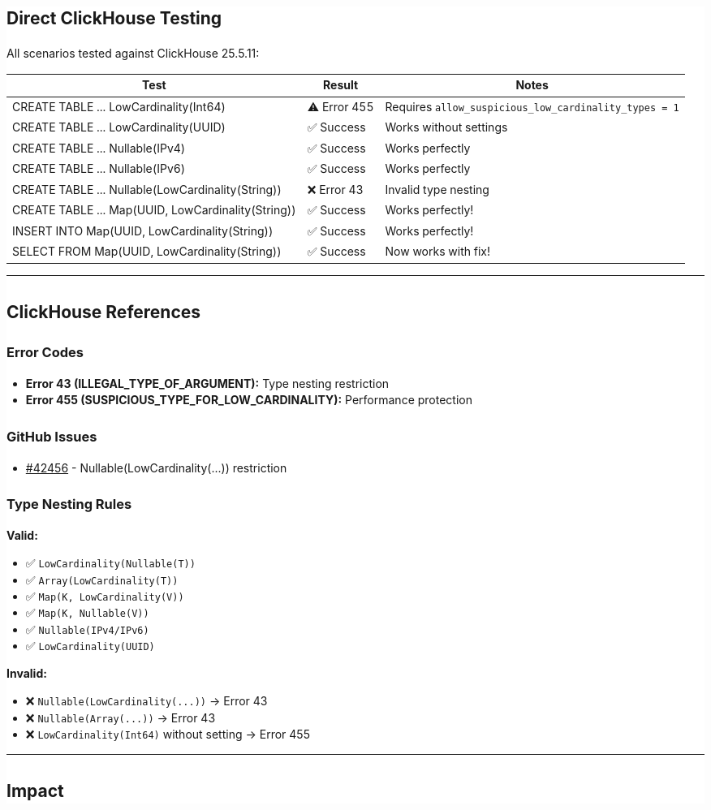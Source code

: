 
## Direct ClickHouse Testing

All scenarios tested against ClickHouse 25.5.11:

| Test | Result | Notes |
|------|--------|-------|
| CREATE TABLE ... LowCardinality(Int64) | ⚠️ Error 455 | Requires `allow_suspicious_low_cardinality_types = 1` |
| CREATE TABLE ... LowCardinality(UUID) | ✅ Success | Works without settings |
| CREATE TABLE ... Nullable(IPv4) | ✅ Success | Works perfectly |
| CREATE TABLE ... Nullable(IPv6) | ✅ Success | Works perfectly |
| CREATE TABLE ... Nullable(LowCardinality(String)) | ❌ Error 43 | Invalid type nesting |
| CREATE TABLE ... Map(UUID, LowCardinality(String)) | ✅ Success | Works perfectly! |
| INSERT INTO Map(UUID, LowCardinality(String)) | ✅ Success | Works perfectly! |
| SELECT FROM Map(UUID, LowCardinality(String)) | ✅ Success | Now works with fix! |

---

## ClickHouse References

### Error Codes
- **Error 43 (ILLEGAL_TYPE_OF_ARGUMENT):** Type nesting restriction
- **Error 455 (SUSPICIOUS_TYPE_FOR_LOW_CARDINALITY):** Performance protection

### GitHub Issues
- [#42456](https://github.com/ClickHouse/ClickHouse/issues/42456) - Nullable(LowCardinality(...)) restriction

### Type Nesting Rules

**Valid:**
- ✅ `LowCardinality(Nullable(T))`
- ✅ `Array(LowCardinality(T))`
- ✅ `Map(K, LowCardinality(V))`
- ✅ `Map(K, Nullable(V))`
- ✅ `Nullable(IPv4/IPv6)`
- ✅ `LowCardinality(UUID)`

**Invalid:**
- ❌ `Nullable(LowCardinality(...))` → Error 43
- ❌ `Nullable(Array(...))` → Error 43
- ❌ `LowCardinality(Int64)` without setting → Error 455

---

## Impact
